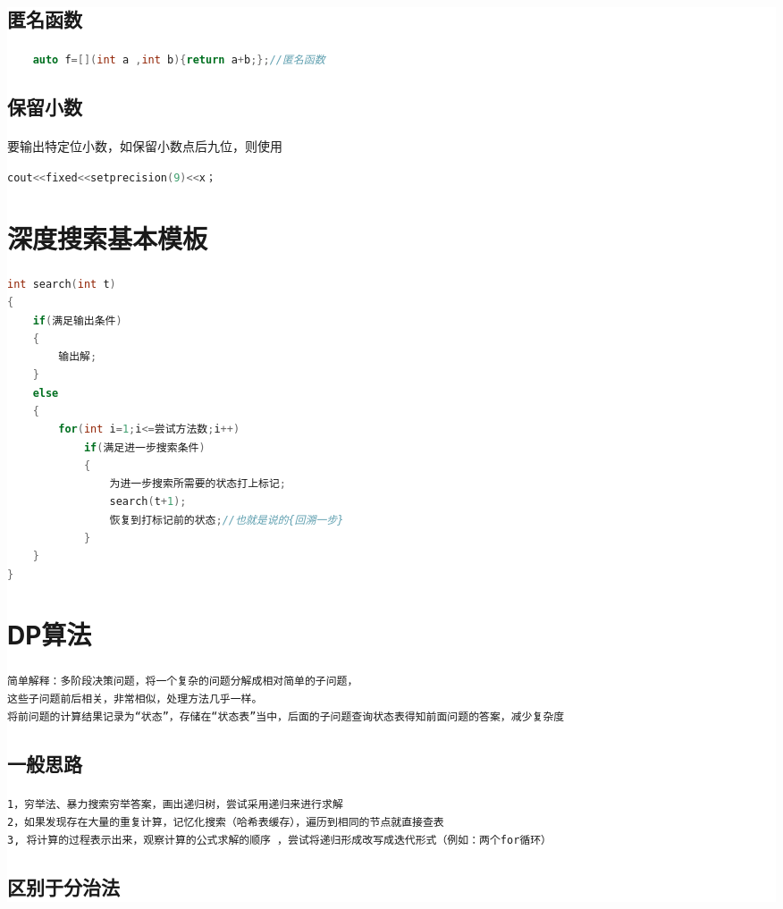 ## 匿名函数

```c++
    auto f=[](int a ,int b){return a+b;};//匿名函数
```

## 保留小数

要输出特定位小数，如保留小数点后九位，则使用

```c++
cout<<fixed<<setprecision(9)<<x；
```

# 深度搜索基本模板

```c++
int search(int t)
{
    if(满足输出条件)
    {
        输出解;
    }
    else
    {
        for(int i=1;i<=尝试方法数;i++)
            if(满足进一步搜索条件)
            {
                为进一步搜索所需要的状态打上标记;
                search(t+1);
                恢复到打标记前的状态;//也就是说的{回溯一步}
            }
    }
}
```

# DP算法  

    简单解释：多阶段决策问题，将一个复杂的问题分解成相对简单的子问题，
    这些子问题前后相关，非常相似，处理方法几乎一样。
    将前问题的计算结果记录为“状态”，存储在“状态表”当中，后面的子问题查询状态表得知前面问题的答案，减少复杂度

## 一般思路

    1，穷举法、暴力搜索穷举答案，画出递归树，尝试采用递归来进行求解
    2，如果发现存在大量的重复计算，记忆化搜索（哈希表缓存），遍历到相同的节点就直接查表
    3, 将计算的过程表示出来，观察计算的公式求解的顺序 ，尝试将递归形成改写成迭代形式（例如：两个for循环） 

## 区别于分治法
